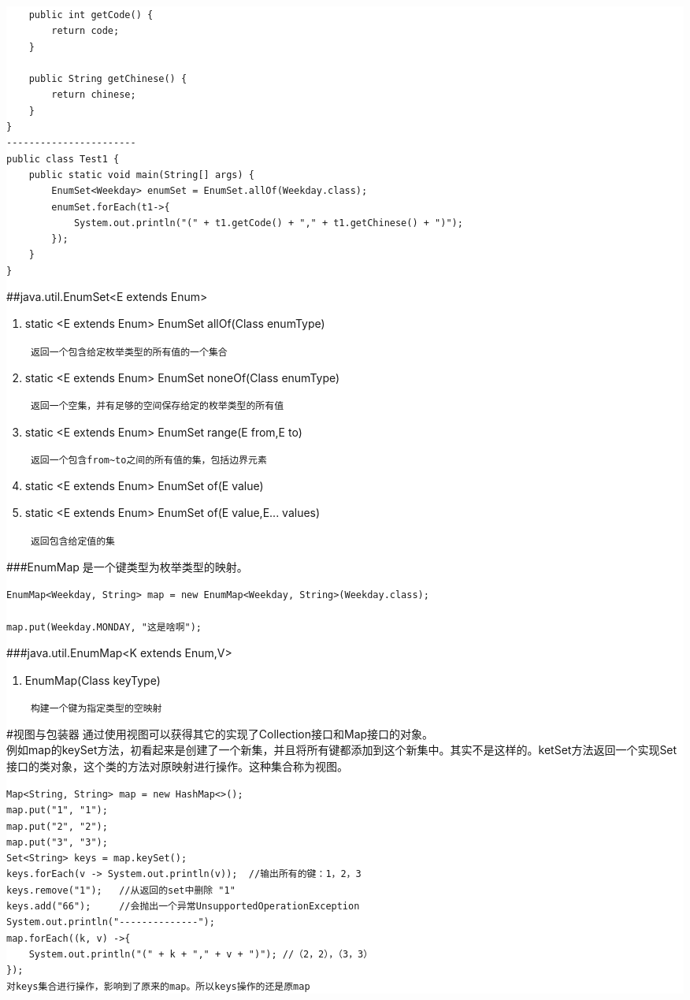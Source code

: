 	    public int getCode() {
	        return code;
	    }
	
	    public String getChinese() {
	        return chinese;
	    }
	}
	-----------------------
	public class Test1 {
	    public static void main(String[] args) {
	        EnumSet<Weekday> enumSet = EnumSet.allOf(Weekday.class);
	        enumSet.forEach(t1->{
	            System.out.println("(" + t1.getCode() + "," + t1.getChinese() + ")");
	        });
	    }
	}

##java.util.EnumSet<E extends Enum<E>>
1. static <E extends Enum<E>> EnumSet<E> allOf(Class<E> enumType)
		
		返回一个包含给定枚举类型的所有值的一个集合
2. static <E extends Enum<E>> EnumSet<E> noneOf(Class<E> enumType)

		返回一个空集，并有足够的空间保存给定的枚举类型的所有值
3. static <E extends Enum<E>> EnumSet<E> range(E from,E to)

		返回一个包含from~to之间的所有值的集，包括边界元素
4. static <E extends Enum<E>> EnumSet<E> of(E value)
5. static <E extends Enum<E>> EnumSet<E> of(E value,E... values)

		返回包含给定值的集	
###EnumMap
是一个键类型为枚举类型的映射。

	EnumMap<Weekday, String> map = new EnumMap<Weekday, String>(Weekday.class);
	
    map.put(Weekday.MONDAY, "这是啥啊");
###java.util.EnumMap<K extends Enum<K>,V>
1. EnumMap(Class<K> keyType)

		构建一个键为指定类型的空映射
#视图与包装器
通过使用视图可以获得其它的实现了Collection接口和Map接口的对象。  
例如map的keySet方法，初看起来是创建了一个新集，并且将所有键都添加到这个新集中。其实不是这样的。ketSet方法返回一个实现Set接口的类对象，这个类的方法对原映射进行操作。这种集合称为视图。

	Map<String, String> map = new HashMap<>();
    map.put("1", "1");
    map.put("2", "2");
    map.put("3", "3");
    Set<String> keys = map.keySet();
    keys.forEach(v -> System.out.println(v));  //输出所有的键：1，2，3
    keys.remove("1");   //从返回的set中删除 "1"
    keys.add("66");     //会抛出一个异常UnsupportedOperationException
    System.out.println("--------------");
    map.forEach((k, v) ->{
        System.out.println("(" + k + "," + v + ")"); //（2，2），（3，3）
    });
	对keys集合进行操作，影响到了原来的map。所以keys操作的还是原map
